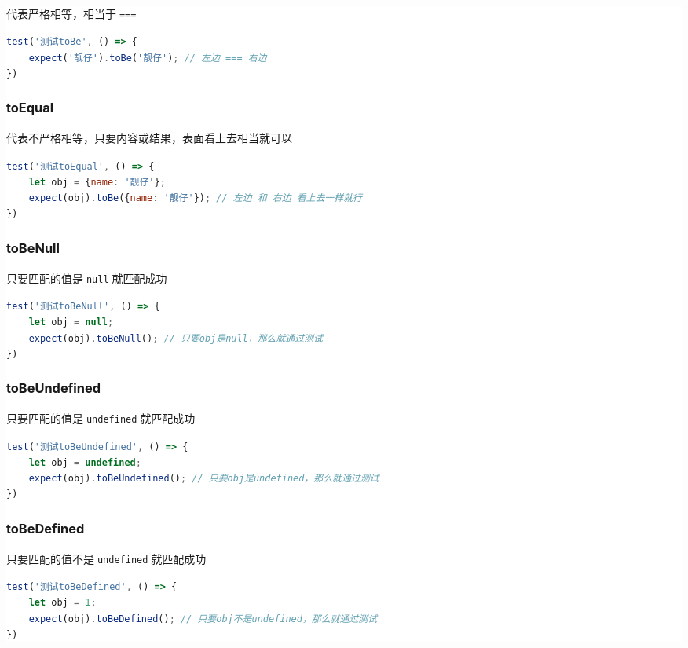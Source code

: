 代表严格相等，相当于 `===`

```js
test('测试toBe', () => {
    expect('靓仔').toBe('靓仔'); // 左边 === 右边
})
```





### toEqual

代表不严格相等，只要内容或结果，表面看上去相当就可以

```js
test('测试toEqual', () => {
    let obj = {name: '靓仔'};
    expect(obj).toBe({name: '靓仔'}); // 左边 和 右边 看上去一样就行
})
```





### toBeNull

只要匹配的值是 `null` 就匹配成功

```js
test('测试toBeNull', () => {
    let obj = null;
    expect(obj).toBeNull(); // 只要obj是null，那么就通过测试
})
```





### toBeUndefined

只要匹配的值是 `undefined` 就匹配成功

```js
test('测试toBeUndefined', () => {
    let obj = undefined;
    expect(obj).toBeUndefined(); // 只要obj是undefined，那么就通过测试
})
```





### toBeDefined

只要匹配的值不是 `undefined` 就匹配成功

```js
test('测试toBeDefined', () => {
    let obj = 1;
    expect(obj).toBeDefined(); // 只要obj不是undefined，那么就通过测试
})
```
